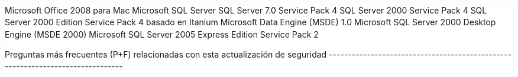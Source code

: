 <tr class="alternateRow">
<td style="border:1px solid black;">
Microsoft Office 2008 para Mac
</td>
<td style="border:1px solid black;">
</td>
</tr>
<tr>
<th colspan="2">
Microsoft SQL Server
</th>
</tr>
<tr>
<td style="border:1px solid black;">
SQL Server 7.0 Service Pack 4
</td>
<td style="border:1px solid black;">
</td>
</tr>
<tr class="alternateRow">
<td style="border:1px solid black;">
SQL Server 2000 Service Pack 4
</td>
<td style="border:1px solid black;">
</td>
</tr>
<tr>
<td style="border:1px solid black;">
SQL Server 2000 Edition Service Pack 4 basado en Itanium
</td>
<td style="border:1px solid black;">
</td>
</tr>
<tr class="alternateRow">
<td style="border:1px solid black;">
Microsoft Data Engine (MSDE) 1.0
</td>
<td style="border:1px solid black;">
</td>
</tr>
<tr>
<td style="border:1px solid black;">
Microsoft SQL Server 2000 Desktop Engine (MSDE 2000)
</td>
<td style="border:1px solid black;">
</td>
</tr>
<tr class="alternateRow">
<td style="border:1px solid black;">
Microsoft SQL Server 2005 Express Edition Service Pack 2
</td>
<td style="border:1px solid black;">
</td>
</tr>
</table>
<p> </p>
Preguntas más frecuentes (P+F) relacionadas con esta actualización de seguridad
-------------------------------------------------------------------------------
